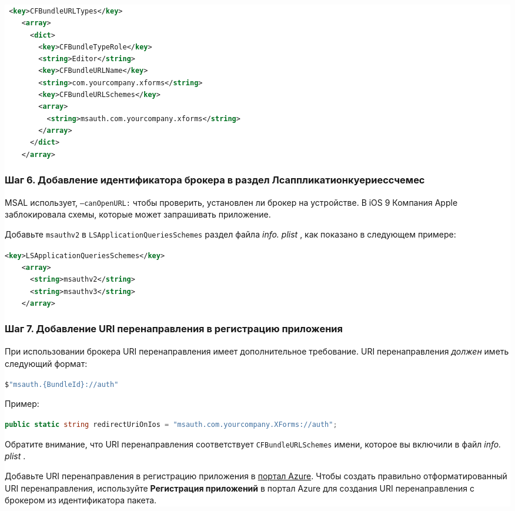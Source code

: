 ```XML
 <key>CFBundleURLTypes</key>
    <array>
      <dict>
        <key>CFBundleTypeRole</key>
        <string>Editor</string>
        <key>CFBundleURLName</key>
        <string>com.yourcompany.xforms</string>
        <key>CFBundleURLSchemes</key>
        <array>
          <string>msauth.com.yourcompany.xforms</string>
        </array>
      </dict>
    </array>
```

### <a name="step-6-add-the-broker-identifier-to-the-lsapplicationqueriesschemes-section"></a>Шаг 6. Добавление идентификатора брокера в раздел Лсаппликатионкуериессчемес

MSAL использует, `–canOpenURL:` чтобы проверить, установлен ли брокер на устройстве. В iOS 9 Компания Apple заблокировала схемы, которые может запрашивать приложение.

Добавьте `msauthv2` в `LSApplicationQueriesSchemes` раздел файла *info. plist* , как показано в следующем примере:

```XML
<key>LSApplicationQueriesSchemes</key>
    <array>
      <string>msauthv2</string>
      <string>msauthv3</string>
    </array>
```

### <a name="step-7-add-a-redirect-uri-to-your-app-registration"></a>Шаг 7. Добавление URI перенаправления в регистрацию приложения

При использовании брокера URI перенаправления имеет дополнительное требование. URI перенаправления _должен_ иметь следующий формат:

```csharp
$"msauth.{BundleId}://auth"
```

Пример:

```csharp
public static string redirectUriOnIos = "msauth.com.yourcompany.XForms://auth";
```

Обратите внимание, что URI перенаправления соответствует `CFBundleURLSchemes` имени, которое вы включили в файл *info. plist* .

Добавьте URI перенаправления в регистрацию приложения в [портал Azure](https://portal.azure.com). Чтобы создать правильно отформатированный URI перенаправления, используйте **Регистрация приложений** в портал Azure для создания URI перенаправления с брокером из идентификатора пакета.
